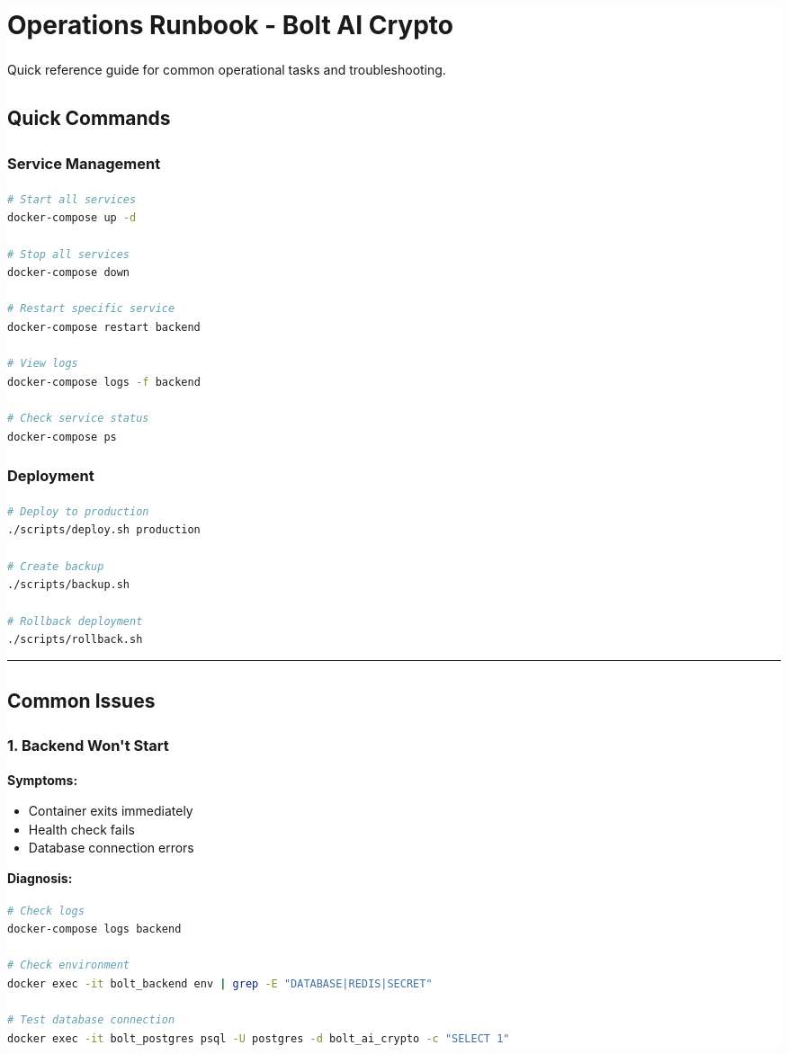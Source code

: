 # Operations Runbook - Bolt AI Crypto

Quick reference guide for common operational tasks and troubleshooting.

## Quick Commands

### Service Management
```bash
# Start all services
docker-compose up -d

# Stop all services
docker-compose down

# Restart specific service
docker-compose restart backend

# View logs
docker-compose logs -f backend

# Check service status
docker-compose ps
```

### Deployment
```bash
# Deploy to production
./scripts/deploy.sh production

# Create backup
./scripts/backup.sh

# Rollback deployment
./scripts/rollback.sh
```

---

## Common Issues

### 1. Backend Won't Start

**Symptoms:**
- Container exits immediately
- Health check fails
- Database connection errors

**Diagnosis:**
```bash
# Check logs
docker-compose logs backend

# Check environment
docker exec -it bolt_backend env | grep -E "DATABASE|REDIS|SECRET"

# Test database connection
docker exec -it bolt_postgres psql -U postgres -d bolt_ai_crypto -c "SELECT 1"
```
